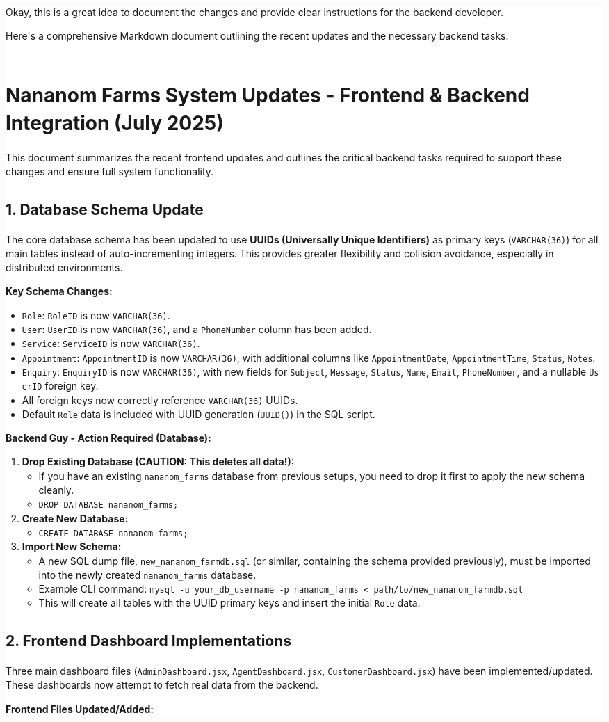 Okay, this is a great idea to document the changes and provide clear instructions for the backend developer.

Here's a comprehensive Markdown document outlining the recent updates and the necessary backend tasks.

-----

# Nananom Farms System Updates - Frontend & Backend Integration (July 2025)

This document summarizes the recent frontend updates and outlines the critical backend tasks required to support these changes and ensure full system functionality.

## 1\. Database Schema Update

The core database schema has been updated to use **UUIDs (Universally Unique Identifiers)** as primary keys (`VARCHAR(36)`) for all main tables instead of auto-incrementing integers. This provides greater flexibility and collision avoidance, especially in distributed environments.

**Key Schema Changes:**

  * `Role`: `RoleID` is now `VARCHAR(36)`.
  * `User`: `UserID` is now `VARCHAR(36)`, and a `PhoneNumber` column has been added.
  * `Service`: `ServiceID` is now `VARCHAR(36)`.
  * `Appointment`: `AppointmentID` is now `VARCHAR(36)`, with additional columns like `AppointmentDate`, `AppointmentTime`, `Status`, `Notes`.
  * `Enquiry`: `EnquiryID` is now `VARCHAR(36)`, with new fields for `Subject`, `Message`, `Status`, `Name`, `Email`, `PhoneNumber`, and a nullable `UserID` foreign key.
  * All foreign keys now correctly reference `VARCHAR(36)` UUIDs.
  * Default `Role` data is included with UUID generation (`UUID()`) in the SQL script.

**Backend Guy - Action Required (Database):**

1.  **Drop Existing Database (CAUTION: This deletes all data\!):**
      * If you have an existing `nananom_farms` database from previous setups, you need to drop it first to apply the new schema cleanly.
      * `DROP DATABASE nananom_farms;`
2.  **Create New Database:**
      * `CREATE DATABASE nananom_farms;`
3.  **Import New Schema:**
      * A new SQL dump file, `new_nananom_farmdb.sql` (or similar, containing the schema provided previously), must be imported into the newly created `nananom_farms` database.
      * Example CLI command: `mysql -u your_db_username -p nananom_farms < path/to/new_nananom_farmdb.sql`
      * This will create all tables with the UUID primary keys and insert the initial `Role` data.

## 2\. Frontend Dashboard Implementations

Three main dashboard files (`AdminDashboard.jsx`, `AgentDashboard.jsx`, `CustomerDashboard.jsx`) have been implemented/updated. These dashboards now attempt to fetch real data from the backend.

**Frontend Files Updated/Added:**
